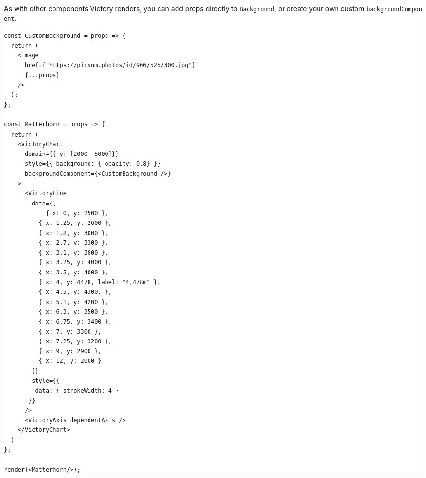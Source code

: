 As with other components Victory renders, you can add props directly to `Background`, or create your own custom `backgroundComponent`.

```playground_norender
const CustomBackground = props => {
  return (
    <image
      href={"https://picsum.photos/id/906/525/300.jpg"}
      {...props}
    />
  );
};

const Matterhorn = props => {
  return (
    <VictoryChart
      domain={{ y: [2000, 5000]}}
      style={{ background: { opacity: 0.8} }}
      backgroundComponent={<CustomBackground />}
    >
      <VictoryLine
      	data={[
        	{ x: 0, y: 2500 },
          { x: 1.25, y: 2600 },
          { x: 1.8, y: 3000 },
          { x: 2.7, y: 3300 },
          { x: 3.1, y: 3800 },
          { x: 3.25, y: 4000 },
          { x: 3.5, y: 4000 },
          { x: 4, y: 4478, label: "4,478m" },
          { x: 4.5, y: 4300. },
          { x: 5.1, y: 4200 },
          { x: 6.3, y: 3500 },
          { x: 6.75, y: 3400 },
          { x: 7, y: 3300 },
          { x: 7.25, y: 3200 },
          { x: 9, y: 2900 },
          { x: 12, y: 2000 }
        ]}
        style={{
         data: { strokeWidth: 4 }
       }}
      />
      <VictoryAxis dependentAxis />
    </VictoryChart>
  )
};

render(<Matterhorn/>);
```
